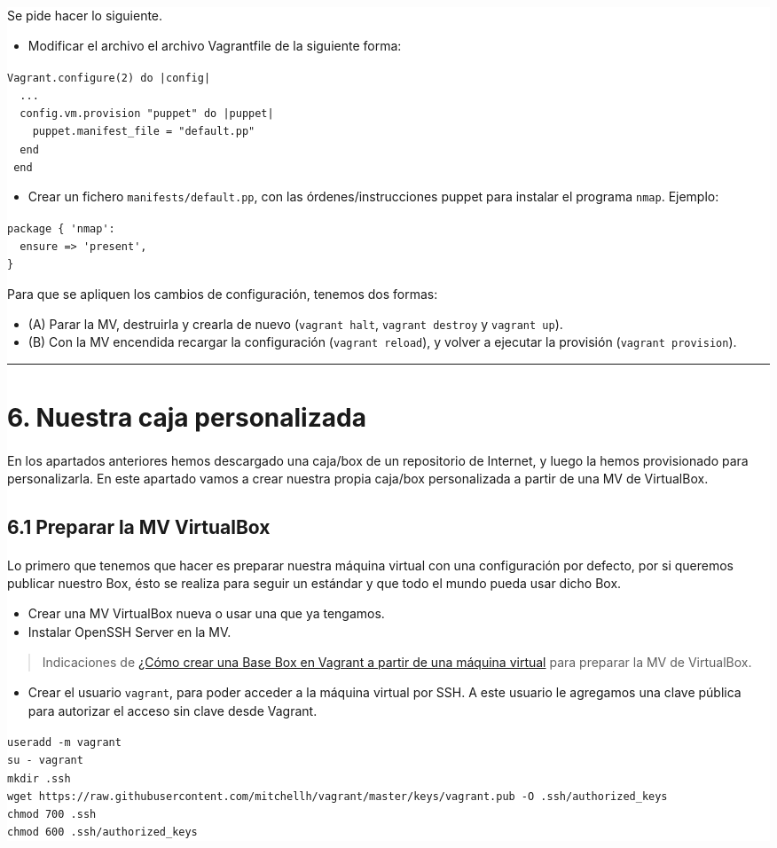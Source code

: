 Se pide hacer lo siguiente.

* Modificar el archivo el archivo Vagrantfile de la siguiente forma:

```
Vagrant.configure(2) do |config|
  ...
  config.vm.provision "puppet" do |puppet|
    puppet.manifest_file = "default.pp"
  end
 end
```

* Crear un fichero `manifests/default.pp`, con las órdenes/instrucciones puppet para instalar el programa `nmap`. Ejemplo:

```
package { 'nmap':
  ensure => 'present',
}
```

Para que se apliquen los cambios de configuración, tenemos dos formas:
* (A) Parar la MV, destruirla y crearla de nuevo (`vagrant halt`, `vagrant destroy` y `vagrant up`).
* (B) Con la MV encendida recargar la configuración (`vagrant reload`), y volver
a ejecutar la provisión (`vagrant provision`).

---

# 6. Nuestra caja personalizada

En los apartados anteriores hemos descargado una caja/box de un repositorio de Internet,
y luego la hemos provisionado para personalizarla. En este apartado vamos a crear
nuestra propia caja/box personalizada a partir de una MV de VirtualBox.

## 6.1 Preparar la MV VirtualBox

Lo primero que tenemos que hacer es preparar nuestra máquina virtual con una configuración por defecto, por si queremos publicar nuestro Box, ésto se realiza para seguir un estándar y que todo el mundo pueda usar dicho Box.

* Crear una MV VirtualBox nueva o usar una que ya tengamos.
* Instalar OpenSSH Server en la MV.

> Indicaciones de [¿Cómo crear una Base Box en Vagrant a partir de una máquina virtual](http://www.dbigcloud.com/virtualizacion/146-como-crear-un-vase-box-en-vagrant-a-partir-de-una-maquina-virtual.html) para preparar la MV de VirtualBox.

* Crear el usuario `vagrant`, para poder acceder a la máquina virtual por SSH.
A este usuario le agregamos una clave pública para autorizar el acceso sin clave
desde Vagrant.
```
useradd -m vagrant
su - vagrant
mkdir .ssh
wget https://raw.githubusercontent.com/mitchellh/vagrant/master/keys/vagrant.pub -O .ssh/authorized_keys
chmod 700 .ssh
chmod 600 .ssh/authorized_keys
```

